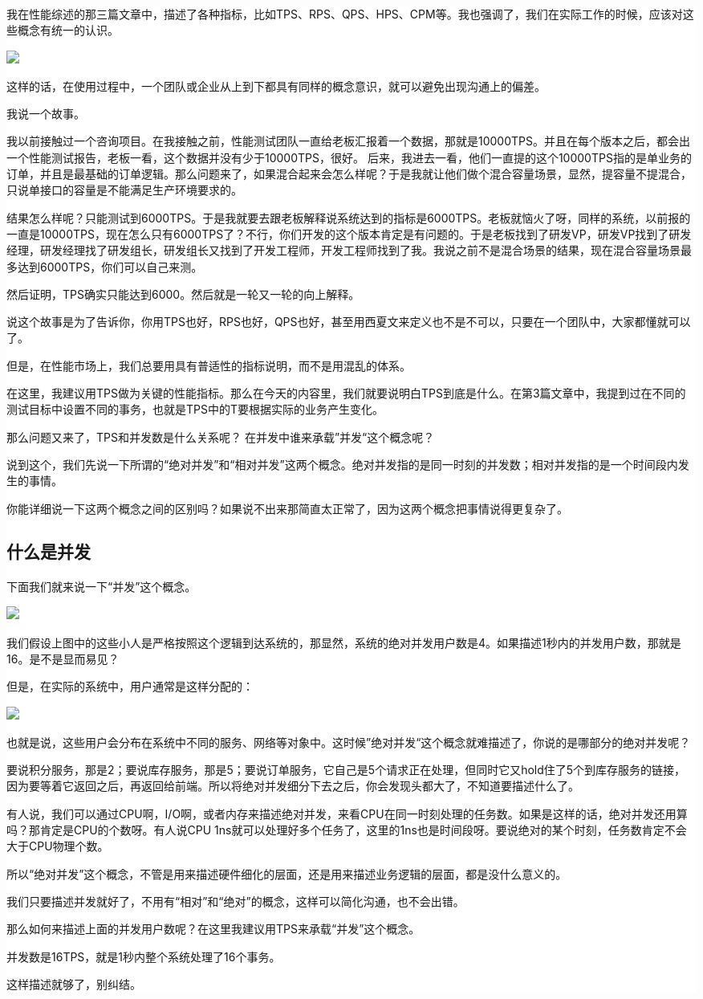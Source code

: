 我在性能综述的那三篇文章中，描述了各种指标，比如TPS、RPS、QPS、HPS、CPM等。我也强调了，我们在实际工作的时候，应该对这些概念有统一的认识。

![](https://static001.geekbang.org/resource/image/d4/5d/d46c772ccce3e8270e5f7be7e915755d.jpg?wh=1694%2A383)

这样的话，在使用过程中，一个团队或企业从上到下都具有同样的概念意识，就可以避免出现沟通上的偏差。

我说一个故事。

我以前接触过一个咨询项目。在我接触之前，性能测试团队一直给老板汇报着一个数据，那就是10000TPS。并且在每个版本之后，都会出一个性能测试报告，老板一看，这个数据并没有少于10000TPS，很好。 后来，我进去一看，他们一直提的这个10000TPS指的是单业务的订单，并且是最基础的订单逻辑。那么问题来了，如果混合起来会怎么样呢？于是我就让他们做个混合容量场景，显然，提容量不提混合，只说单接口的容量是不能满足生产环境要求的。

结果怎么样呢？只能测试到6000TPS。于是我就要去跟老板解释说系统达到的指标是6000TPS。老板就恼火了呀，同样的系统，以前报的一直是10000TPS，现在怎么只有6000TPS了？不行，你们开发的这个版本肯定是有问题的。于是老板找到了研发VP，研发VP找到了研发经理，研发经理找了研发组长，研发组长又找到了开发工程师，开发工程师找到了我。我说之前不是混合场景的结果，现在混合容量场景最多达到6000TPS，你们可以自己来测。

然后证明，TPS确实只能达到6000。然后就是一轮又一轮的向上解释。

说这个故事是为了告诉你，你用TPS也好，RPS也好，QPS也好，甚至用西夏文来定义也不是不可以，只要在一个团队中，大家都懂就可以了。

但是，在性能市场上，我们总要用具有普适性的指标说明，而不是用混乱的体系。

在这里，我建议用TPS做为关键的性能指标。那么在今天的内容里，我们就要说明白TPS到底是什么。在第3篇文章中，我提到过在不同的测试目标中设置不同的事务，也就是TPS中的T要根据实际的业务产生变化。

那么问题又来了，TPS和并发数是什么关系呢？ 在并发中谁来承载”并发“这个概念呢？

说到这个，我们先说一下所谓的“绝对并发”和“相对并发”这两个概念。绝对并发指的是同一时刻的并发数；相对并发指的是一个时间段内发生的事情。

你能详细说一下这两个概念之间的区别吗？如果说不出来那简直太正常了，因为这两个概念把事情说得更复杂了。

## 什么是并发

下面我们就来说一下“并发”这个概念。

![](https://static001.geekbang.org/resource/image/0e/96/0ef2fca88f59342a64084e147b33af96.jpg?wh=790%2A303)

我们假设上图中的这些小人是严格按照这个逻辑到达系统的，那显然，系统的绝对并发用户数是4。如果描述1秒内的并发用户数，那就是16。是不是显而易见？

但是，在实际的系统中，用户通常是这样分配的：

![](https://static001.geekbang.org/resource/image/1e/23/1e42cc116598acb7c703eec95a7c6723.png?wh=790%2A303)

也就是说，这些用户会分布在系统中不同的服务、网络等对象中。这时候”绝对并发“这个概念就难描述了，你说的是哪部分的绝对并发呢？

要说积分服务，那是2；要说库存服务，那是5；要说订单服务，它自己是5个请求正在处理，但同时它又hold住了5个到库存服务的链接，因为要等着它返回之后，再返回给前端。所以将绝对并发细分下去之后，你会发现头都大了，不知道要描述什么了。

有人说，我们可以通过CPU啊，I/O啊，或者内存来描述绝对并发，来看CPU在同一时刻处理的任务数。如果是这样的话，绝对并发还用算吗？那肯定是CPU的个数呀。有人说CPU 1ns就可以处理好多个任务了，这里的1ns也是时间段呀。要说绝对的某个时刻，任务数肯定不会大于CPU物理个数。

所以“绝对并发”这个概念，不管是用来描述硬件细化的层面，还是用来描述业务逻辑的层面，都是没什么意义的。

我们只要描述并发就好了，不用有“相对”和“绝对”的概念，这样可以简化沟通，也不会出错。

那么如何来描述上面的并发用户数呢？在这里我建议用TPS来承载“并发”这个概念。

并发数是16TPS，就是1秒内整个系统处理了16个事务。

这样描述就够了，别纠结。
